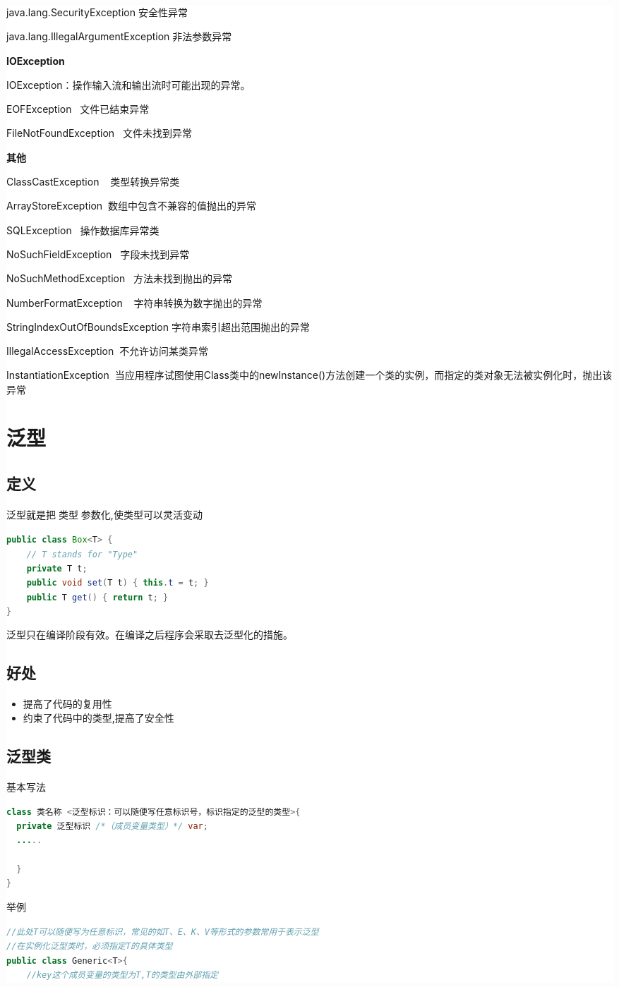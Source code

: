 java.lang.SecurityException 安全性异常

java.lang.IllegalArgumentException 非法参数异常

**IOException**

IOException：操作输入流和输出流时可能出现的异常。

EOFException   文件已结束异常

FileNotFoundException   文件未找到异常

**其他**


ClassCastException    类型转换异常类

ArrayStoreException  数组中包含不兼容的值抛出的异常

SQLException   操作数据库异常类

NoSuchFieldException   字段未找到异常

NoSuchMethodException   方法未找到抛出的异常

NumberFormatException    字符串转换为数字抛出的异常

StringIndexOutOfBoundsException 字符串索引超出范围抛出的异常

IllegalAccessException  不允许访问某类异常

InstantiationException  当应用程序试图使用Class类中的newInstance()方法创建一个类的实例，而指定的类对象无法被实例化时，抛出该异常


# 泛型
## 定义

泛型就是把   类型   参数化,使类型可以灵活变动

```java
public class Box<T> {
    // T stands for "Type"
    private T t;
    public void set(T t) { this.t = t; }
    public T get() { return t; }
}
```
泛型只在编译阶段有效。在编译之后程序会采取去泛型化的措施。

## 好处

- 提高了代码的复用性
- 约束了代码中的类型,提高了安全性

## 泛型类
基本写法
```java
class 类名称 <泛型标识：可以随便写任意标识号，标识指定的泛型的类型>{
  private 泛型标识 /*（成员变量类型）*/ var; 
  .....

  }
}
```
举例
```java
//此处T可以随便写为任意标识，常见的如T、E、K、V等形式的参数常用于表示泛型
//在实例化泛型类时，必须指定T的具体类型
public class Generic<T>{ 
    //key这个成员变量的类型为T,T的类型由外部指定  
```